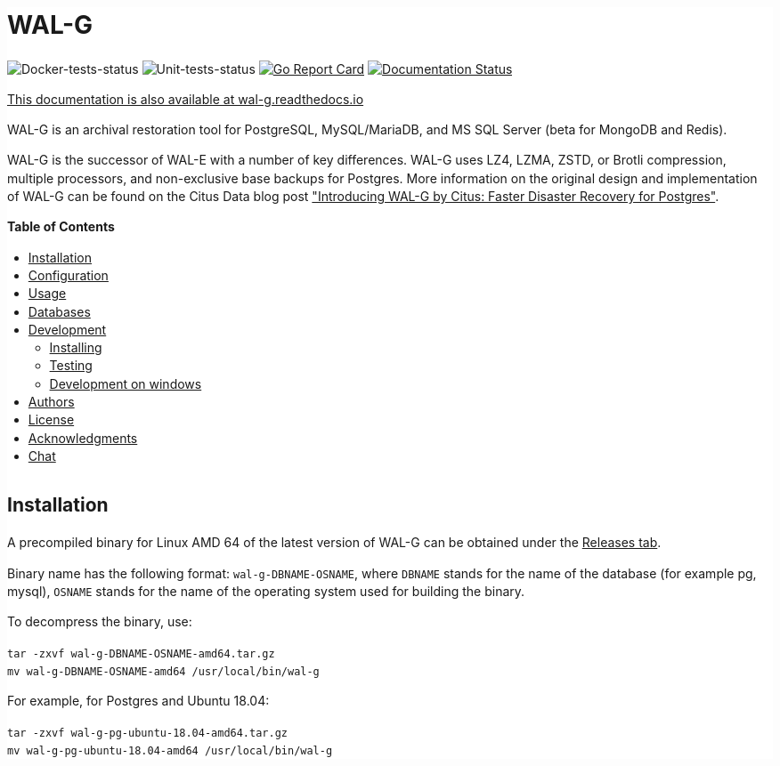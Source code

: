 # WAL-G
![Docker-tests-status](https://github.com/wal-g/wal-g/workflows/Docker%20tests/badge.svg)
![Unit-tests-status](https://github.com/wal-g/wal-g/workflows/Unit%20tests/badge.svg)
[![Go Report Card](https://goreportcard.com/badge/github.com/wal-g/wal-g)](https://goreportcard.com/report/github.com/wal-g/wal-g)
[![Documentation Status](https://readthedocs.org/projects/wal-g/badge/?version=latest)](https://wal-g.readthedocs.io/?badge=latest)

[This documentation is also available at wal-g.readthedocs.io](https://wal-g.readthedocs.io)

WAL-G is an archival restoration tool for PostgreSQL, MySQL/MariaDB, and MS SQL Server (beta for MongoDB and Redis).

WAL-G is the successor of WAL-E with a number of key differences. WAL-G uses LZ4, LZMA, ZSTD, or Brotli compression, multiple processors, and non-exclusive base backups for Postgres. More information on the original design and implementation of WAL-G can be found on the Citus Data blog post ["Introducing WAL-G by Citus: Faster Disaster Recovery for Postgres"](https://www.citusdata.com/blog/2017/08/18/introducing-wal-g-faster-restores-for-postgres/).

**Table of Contents**
- [Installation](#installation)
- [Configuration](#configuration)
- [Usage](#usage)
- [Databases](#databases)
- [Development](#development)
    - [Installing](#installing)
    - [Testing](#testing)
    - [Development on windows](#development-on-windows)
- [Authors](#authors)
- [License](#license)
- [Acknowledgments](#acknowledgments)
- [Chat](#chat)

Installation
----------
A precompiled binary for Linux AMD 64 of the latest version of WAL-G can be obtained under the [Releases tab](https://github.com/wal-g/wal-g/releases).

Binary name has the following format: `wal-g-DBNAME-OSNAME`, where `DBNAME` stands for the name of the database (for example pg, mysql), `OSNAME` stands for the name of the operating system used for building the binary.

To decompress the binary, use:

```plaintext
tar -zxvf wal-g-DBNAME-OSNAME-amd64.tar.gz
mv wal-g-DBNAME-OSNAME-amd64 /usr/local/bin/wal-g
```

For example, for Postgres and Ubuntu 18.04:
```plaintext
tar -zxvf wal-g-pg-ubuntu-18.04-amd64.tar.gz
mv wal-g-pg-ubuntu-18.04-amd64 /usr/local/bin/wal-g
```
